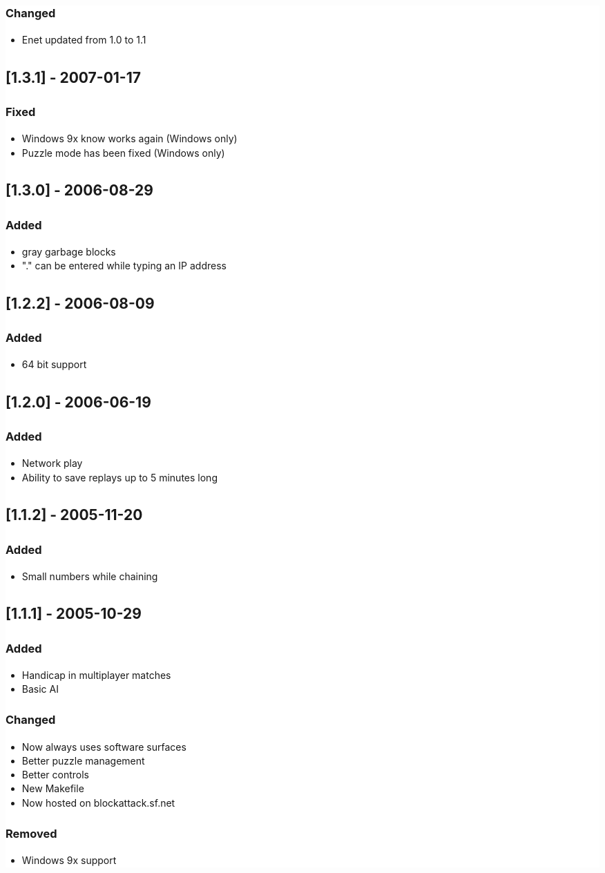 ### Changed
 - Enet updated from 1.0 to 1.1

## [1.3.1] - 2007-01-17

### Fixed
 - Windows 9x know works again (Windows only)
 - Puzzle mode has been fixed (Windows only)

## [1.3.0] - 2006-08-29

### Added
 - gray garbage blocks
 - "." can be entered while typing an IP address

## [1.2.2] - 2006-08-09

### Added
 - 64 bit support

## [1.2.0] - 2006-06-19

### Added
 - Network play
 - Ability to save replays up to 5 minutes long

## [1.1.2] - 2005-11-20

### Added
 - Small numbers while chaining

## [1.1.1] - 2005-10-29

### Added
 - Handicap in multiplayer matches
 - Basic AI

### Changed
 - Now always uses software surfaces
 - Better puzzle management
 - Better controls
 - New Makefile
 - Now hosted on blockattack.sf.net

### Removed
 - Windows 9x support
